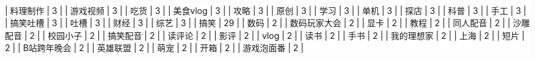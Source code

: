 | 料理制作 | 3 |
| 游戏视频 | 3 |
| 吃货 | 3 |
| 美食vlog | 3 |
| 攻略 | 3 |
| 原创 | 3 |
| 学习 | 3 |
| 单机 | 3 |
| 探店 | 3 |
| 科普 | 3 |
| 手工 | 3 |
| 搞笑吐槽 | 3 |
| 吐槽 | 3 |
| 财经 | 3 |
| 综艺 | 3 |
| 搞笑 | 29 |
| 数码 | 2 |
| 数码玩家大会 | 2 |
| 显卡 | 2 |
| 教程 | 2 |
| 同人配音 | 2 |
| 沙雕配音 | 2 |
| 校园小子 | 2 |
| 搞笑配音 | 2 |
| 读评论 | 2 |
| 影评 | 2 |
| vlog | 2 |
| 读书 | 2 |
| 手书 | 2 |
| 我的理想家 | 2 |
| 上海 | 2 |
| 短片 | 2 |
| B站跨年晚会 | 2 |
| 英雄联盟 | 2 |
| 萌宠 | 2 |
| 开箱 | 2 |
| 游戏泡面番 | 2 |